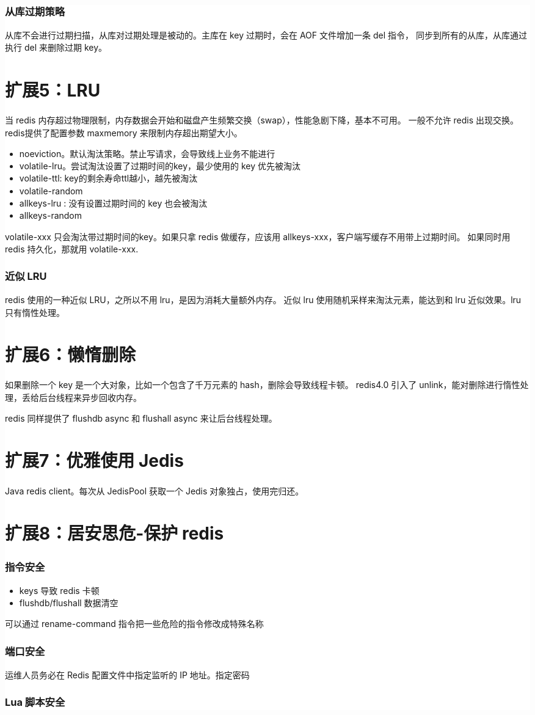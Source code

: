 ### 从库过期策略

从库不会进行过期扫描，从库对过期处理是被动的。主库在 key 过期时，会在 AOF 文件增加一条 del 指令，
同步到所有的从库，从库通过执行 del 来删除过期 key。


# 扩展5：LRU
当 redis 内存超过物理限制，内存数据会开始和磁盘产生频繁交换（swap），性能急剧下降，基本不可用。
一般不允许 redis 出现交换。redis提供了配置参数 maxmemory 来限制内存超出期望大小。

- noeviction。默认淘汰策略。禁止写请求，会导致线上业务不能进行
- volatile-lru。尝试淘汰设置了过期时间的key，最少使用的 key 优先被淘汰
- volatile-ttl: key的剩余寿命ttl越小，越先被淘汰
- volatile-random
- allkeys-lru : 没有设置过期时间的 key 也会被淘汰
- allkeys-random

volatile-xxx 只会淘汰带过期时间的key。如果只拿 redis 做缓存，应该用 allkeys-xxx，客户端写缓存不用带上过期时间。
如果同时用 redis 持久化，那就用 volatile-xxx.

### 近似 LRU
redis 使用的一种近似 LRU，之所以不用 lru，是因为消耗大量额外内存。
近似 lru 使用随机采样来淘汰元素，能达到和 lru 近似效果。lru 只有惰性处理。


# 扩展6：懒惰删除

如果删除一个 key 是一个大对象，比如一个包含了千万元素的 hash，删除会导致线程卡顿。
redis4.0 引入了 unlink，能对删除进行惰性处理，丢给后台线程来异步回收内存。

redis 同样提供了 flushdb async  和 flushall async 来让后台线程处理。

# 扩展7：优雅使用 Jedis

Java redis client。每次从 JedisPool 获取一个 Jedis 对象独占，使用完归还。


# 扩展8：居安思危-保护 redis

### 指令安全

- keys 导致 redis 卡顿
- flushdb/flushall 数据清空

可以通过 rename-command 指令把一些危险的指令修改成特殊名称

### 端口安全

运维人员务必在 Redis 配置文件中指定监听的 IP 地址。指定密码

### Lua 脚本安全
